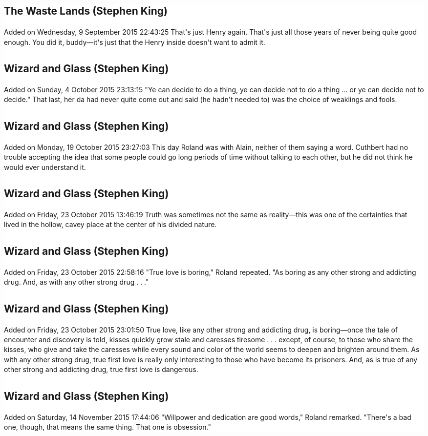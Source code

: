  ## 
## The Waste Lands (Stephen King)
Added on Wednesday, 9 September 2015 22:43:25
That's just Henry again. That's just all those years of never being quite good enough. You did it, buddy—it's just that the Henry inside doesn't want to admit it.

 ## 
## Wizard and Glass (Stephen King)
Added on Sunday, 4 October 2015 23:13:15
"Ye can decide to do a thing, ye can decide not to do a thing ... or ye can decide not to decide." That last, her da had never quite come out and said (he hadn't needed to) was the choice of weaklings and fools.

 ## 
## Wizard and Glass (Stephen King)
Added on Monday, 19 October 2015 23:27:03
This day Roland was with Alain, neither of them saying a word. Cuthbert had no trouble accepting the idea that some people could go long periods of time without talking to each other, but he did not think he would ever understand it.

 ## 
## Wizard and Glass (Stephen King)
Added on Friday, 23 October 2015 13:46:19
Truth was sometimes not the same as reality—this was one of the certainties that lived in the hollow, cavey place at the center of his divided nature.

 ## 
## Wizard and Glass (Stephen King)
Added on Friday, 23 October 2015 22:58:16
"True love is boring," Roland repeated. "As boring as any other strong and addicting drug. And, as with any other strong drug . . ."

 ## 
## Wizard and Glass (Stephen King)
Added on Friday, 23 October 2015 23:01:50
True love, like any other strong and addicting drug, is boring—once the tale of encounter and discovery is told, kisses quickly grow stale and ca­resses tiresome . . . except, of course, to those who share the kisses, who give and take the caresses while every sound and color of the world seems to deepen and brighten around them. As with any other strong drug, true first love is really only interesting to those who have become its prisoners. And, as is true of any other strong and addicting drug, true first love is dangerous.

 ## 
## Wizard and Glass (Stephen King)
Added on Saturday, 14 November 2015 17:44:06
"Willpower and dedication are good words," Roland remarked. "There's a bad one, though, that means the same thing. That one is obsession."
